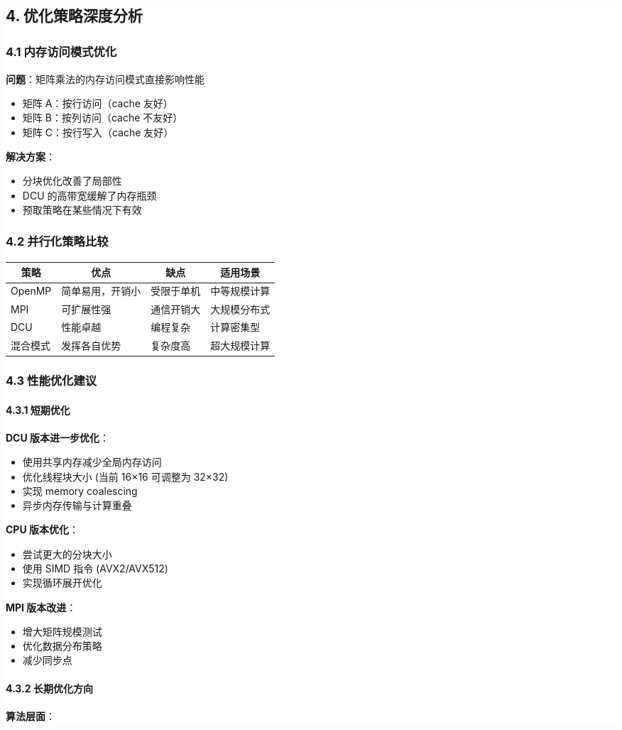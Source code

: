 ## 4. 优化策略深度分析

### 4.1 内存访问模式优化

**问题**：矩阵乘法的内存访问模式直接影响性能

- 矩阵 A：按行访问（cache 友好）
- 矩阵 B：按列访问（cache 不友好）
- 矩阵 C：按行写入（cache 友好）

**解决方案**：

- 分块优化改善了局部性
- DCU 的高带宽缓解了内存瓶颈
- 预取策略在某些情况下有效

### 4.2 并行化策略比较

| 策略     | 优点             | 缺点       | 适用场景     |
| -------- | ---------------- | ---------- | ------------ |
| OpenMP   | 简单易用，开销小 | 受限于单机 | 中等规模计算 |
| MPI      | 可扩展性强       | 通信开销大 | 大规模分布式 |
| DCU      | 性能卓越         | 编程复杂   | 计算密集型   |
| 混合模式 | 发挥各自优势     | 复杂度高   | 超大规模计算 |

### 4.3 性能优化建议

#### 4.3.1 短期优化

**DCU 版本进一步优化**：

- 使用共享内存减少全局内存访问
- 优化线程块大小 (当前 16×16 可调整为 32×32)
- 实现 memory coalescing
- 异步内存传输与计算重叠

**CPU 版本优化**：

- 尝试更大的分块大小
- 使用 SIMD 指令 (AVX2/AVX512)
- 实现循环展开优化

**MPI 版本改进**：

- 增大矩阵规模测试
- 优化数据分布策略
- 减少同步点

#### 4.3.2 长期优化方向

**算法层面**：
